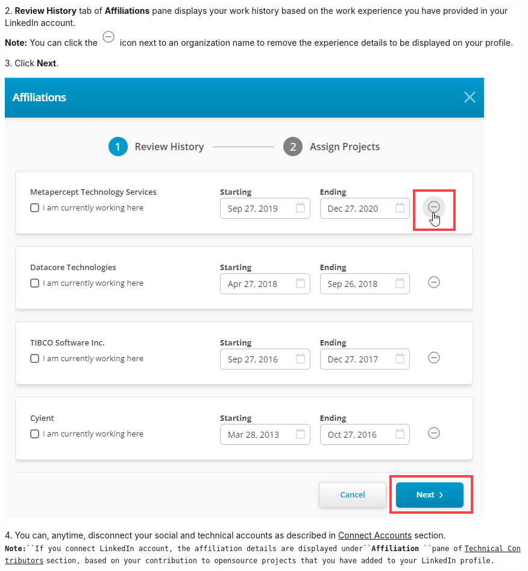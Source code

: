 2\. **Review History** tab of **Affiliations** pane displays your work history based on the work experience you have provided in your LinkedIn account. \
**Note:** You can click the ![](<../.gitbook/assets/remove icon.png>) icon next to an organization name to remove the experience details to be displayed on your profile.

3\. Click **Next**.

![Review History](<../.gitbook/assets/review history.png>)

4\. You can, anytime, disconnect your social and technical accounts as described in [Connect Accounts](connect-accounts.md) section.\
**`Note:`**` ``If you connect LinkedIn account, the affiliation details are displayed under`` `**`Affiliation`**` ``pane of` [`Technical Contributors`](./#technical-contributions) `section, based on your contribution to opensource projects that you have added to your LinkedIn profile.`
